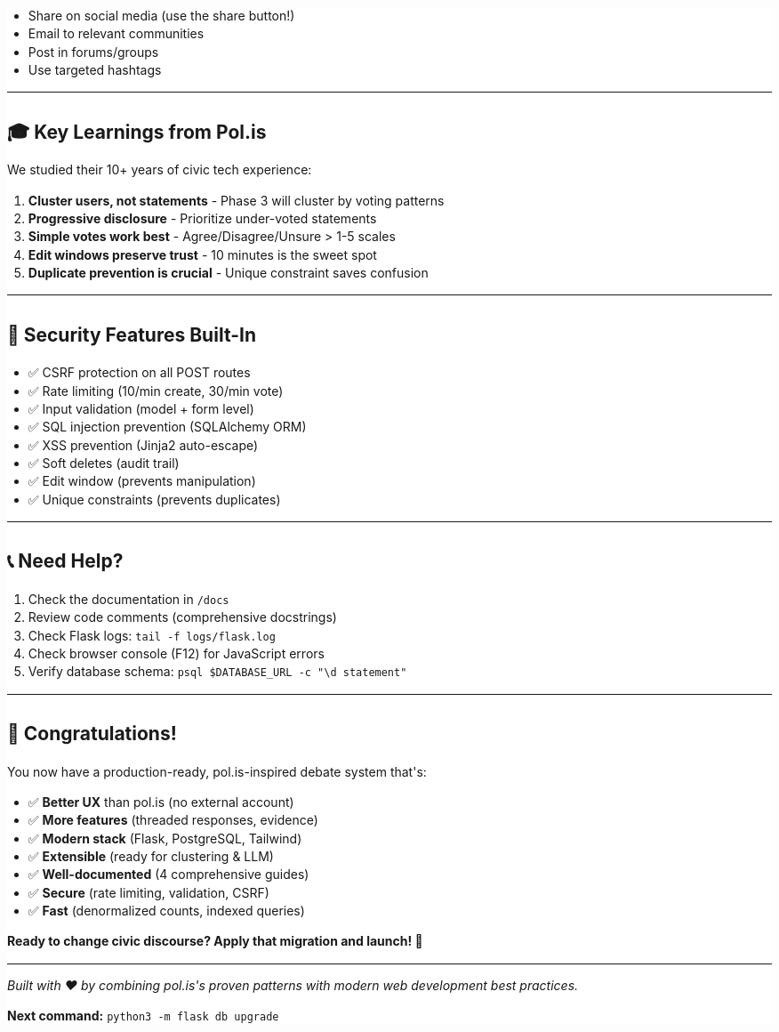 - Share on social media (use the share button!)
- Email to relevant communities
- Post in forums/groups
- Use targeted hashtags

---

## 🎓 Key Learnings from Pol.is

We studied their 10+ years of civic tech experience:

1. **Cluster users, not statements** - Phase 3 will cluster by voting patterns
2. **Progressive disclosure** - Prioritize under-voted statements
3. **Simple votes work best** - Agree/Disagree/Unsure > 1-5 scales
4. **Edit windows preserve trust** - 10 minutes is the sweet spot
5. **Duplicate prevention is crucial** - Unique constraint saves confusion

---

## 🔐 Security Features Built-In

- ✅ CSRF protection on all POST routes
- ✅ Rate limiting (10/min create, 30/min vote)
- ✅ Input validation (model + form level)
- ✅ SQL injection prevention (SQLAlchemy ORM)
- ✅ XSS prevention (Jinja2 auto-escape)
- ✅ Soft deletes (audit trail)
- ✅ Edit window (prevents manipulation)
- ✅ Unique constraints (prevents duplicates)

---

## 📞 Need Help?

1. Check the documentation in `/docs`
2. Review code comments (comprehensive docstrings)
3. Check Flask logs: `tail -f logs/flask.log`
4. Check browser console (F12) for JavaScript errors
5. Verify database schema: `psql $DATABASE_URL -c "\d statement"`

---

## 🎊 Congratulations!

You now have a production-ready, pol.is-inspired debate system that's:

- ✅ **Better UX** than pol.is (no external account)
- ✅ **More features** (threaded responses, evidence)
- ✅ **Modern stack** (Flask, PostgreSQL, Tailwind)
- ✅ **Extensible** (ready for clustering & LLM)
- ✅ **Well-documented** (4 comprehensive guides)
- ✅ **Secure** (rate limiting, validation, CSRF)
- ✅ **Fast** (denormalized counts, indexed queries)

**Ready to change civic discourse? Apply that migration and launch! 🚀**

---

_Built with ❤️ by combining pol.is's proven patterns with modern web development best practices._

**Next command:** `python3 -m flask db upgrade`
